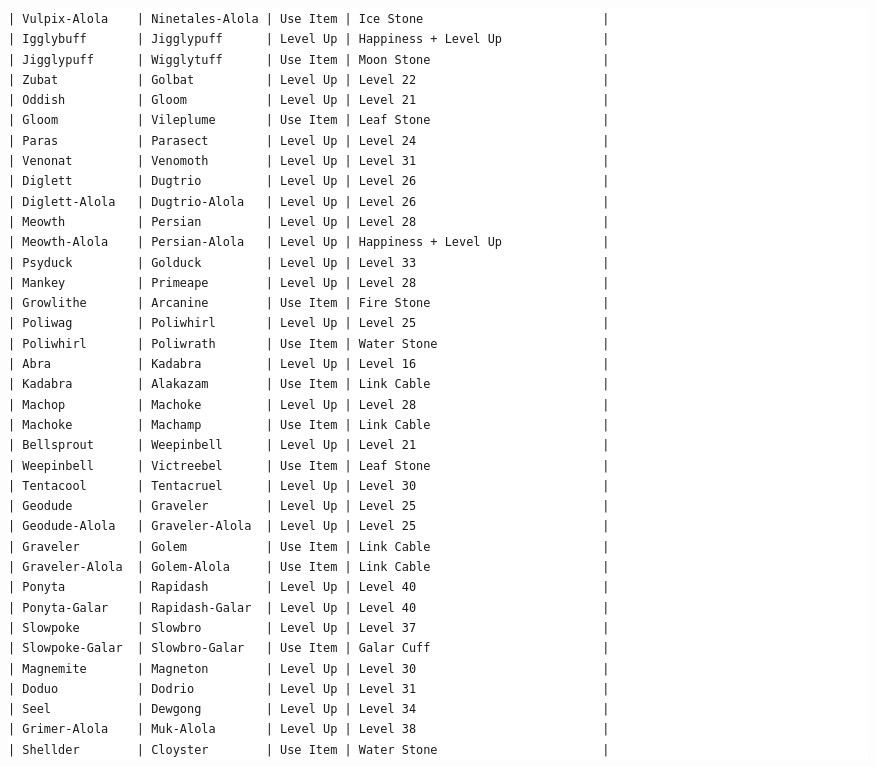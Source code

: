     | Vulpix-Alola    | Ninetales-Alola | Use Item | Ice Stone                         |
    | Igglybuff       | Jigglypuff      | Level Up | Happiness + Level Up              |
    | Jigglypuff      | Wigglytuff      | Use Item | Moon Stone                        |
    | Zubat           | Golbat          | Level Up | Level 22                          |
    | Oddish          | Gloom           | Level Up | Level 21                          |
    | Gloom           | Vileplume       | Use Item | Leaf Stone                        |
    | Paras           | Parasect        | Level Up | Level 24                          |
    | Venonat         | Venomoth        | Level Up | Level 31                          |
    | Diglett         | Dugtrio         | Level Up | Level 26                          |
    | Diglett-Alola   | Dugtrio-Alola   | Level Up | Level 26                          |
    | Meowth          | Persian         | Level Up | Level 28                          |
    | Meowth-Alola    | Persian-Alola   | Level Up | Happiness + Level Up              |
    | Psyduck         | Golduck         | Level Up | Level 33                          |
    | Mankey          | Primeape        | Level Up | Level 28                          |
    | Growlithe       | Arcanine        | Use Item | Fire Stone                        |
    | Poliwag         | Poliwhirl       | Level Up | Level 25                          |
    | Poliwhirl       | Poliwrath       | Use Item | Water Stone                       |
    | Abra            | Kadabra         | Level Up | Level 16                          |
    | Kadabra         | Alakazam        | Use Item | Link Cable                        |
    | Machop          | Machoke         | Level Up | Level 28                          |
    | Machoke         | Machamp         | Use Item | Link Cable                        |
    | Bellsprout      | Weepinbell      | Level Up | Level 21                          |
    | Weepinbell      | Victreebel      | Use Item | Leaf Stone                        |
    | Tentacool       | Tentacruel      | Level Up | Level 30                          |
    | Geodude         | Graveler        | Level Up | Level 25                          |
    | Geodude-Alola   | Graveler-Alola  | Level Up | Level 25                          |
    | Graveler        | Golem           | Use Item | Link Cable                        |
    | Graveler-Alola  | Golem-Alola     | Use Item | Link Cable                        |
    | Ponyta          | Rapidash        | Level Up | Level 40                          |
    | Ponyta-Galar    | Rapidash-Galar  | Level Up | Level 40                          |
    | Slowpoke        | Slowbro         | Level Up | Level 37                          |
    | Slowpoke-Galar  | Slowbro-Galar   | Use Item | Galar Cuff                        |
    | Magnemite       | Magneton        | Level Up | Level 30                          |
    | Doduo           | Dodrio          | Level Up | Level 31                          |
    | Seel            | Dewgong         | Level Up | Level 34                          |
    | Grimer-Alola    | Muk-Alola       | Level Up | Level 38                          |
    | Shellder        | Cloyster        | Use Item | Water Stone                       |
